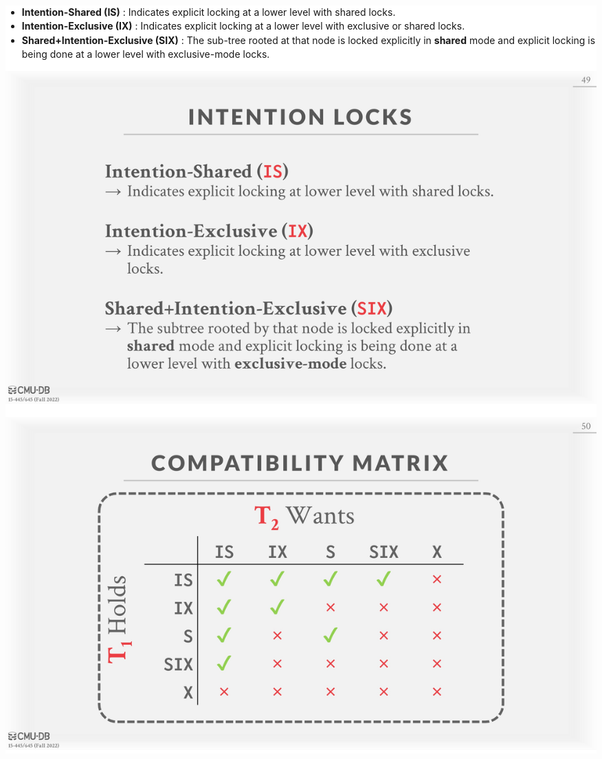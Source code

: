 - **Intention-Shared (IS)** : Indicates explicit locking at a lower level with shared locks.
- **Intention-Exclusive (IX)** : Indicates explicit locking at a lower level with exclusive or shared locks.
- **Shared+Intention-Exclusive (SIX)** : The sub-tree rooted at that node is locked explicitly in **shared** mode and explicit locking is being done at a lower level with exclusive-mode locks.

![49.jpg](assets/49-20231123131906-6en733w.jpg)

![50.jpg](assets/50-20231123131906-716w06m.jpg)
